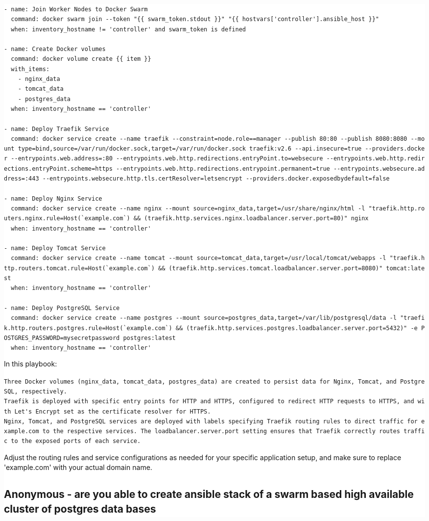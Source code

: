     - name: Join Worker Nodes to Docker Swarm
      command: docker swarm join --token "{{ swarm_token.stdout }}" "{{ hostvars['controller'].ansible_host }}"
      when: inventory_hostname != 'controller' and swarm_token is defined

    - name: Create Docker volumes
      command: docker volume create {{ item }}
      with_items:
        - nginx_data
        - tomcat_data
        - postgres_data
      when: inventory_hostname == 'controller'

    - name: Deploy Traefik Service
      command: docker service create --name traefik --constraint=node.role==manager --publish 80:80 --publish 8080:8080 --mount type=bind,source=/var/run/docker.sock,target=/var/run/docker.sock traefik:v2.6 --api.insecure=true --providers.docker --entrypoints.web.address=:80 --entrypoints.web.http.redirections.entryPoint.to=websecure --entrypoints.web.http.redirections.entryPoint.scheme=https --entrypoints.web.http.redirections.entrypoint.permanent=true --entrypoints.websecure.address=:443 --entrypoints.websecure.http.tls.certResolver=letsencrypt --providers.docker.exposedbydefault=false

    - name: Deploy Nginx Service
      command: docker service create --name nginx --mount source=nginx_data,target=/usr/share/nginx/html -l "traefik.http.routers.nginx.rule=Host(`example.com`) && (traefik.http.services.nginx.loadbalancer.server.port=80)" nginx
      when: inventory_hostname == 'controller'

    - name: Deploy Tomcat Service
      command: docker service create --name tomcat --mount source=tomcat_data,target=/usr/local/tomcat/webapps -l "traefik.http.routers.tomcat.rule=Host(`example.com`) && (traefik.http.services.tomcat.loadbalancer.server.port=8080)" tomcat:latest
      when: inventory_hostname == 'controller'

    - name: Deploy PostgreSQL Service
      command: docker service create --name postgres --mount source=postgres_data,target=/var/lib/postgresql/data -l "traefik.http.routers.postgres.rule=Host(`example.com`) && (traefik.http.services.postgres.loadbalancer.server.port=5432)" -e POSTGRES_PASSWORD=mysecretpassword postgres:latest
      when: inventory_hostname == 'controller'

In this playbook:

    Three Docker volumes (nginx_data, tomcat_data, postgres_data) are created to persist data for Nginx, Tomcat, and PostgreSQL, respectively.
    Traefik is deployed with specific entry points for HTTP and HTTPS, configured to redirect HTTP requests to HTTPS, and with Let's Encrypt set as the certificate resolver for HTTPS.
    Nginx, Tomcat, and PostgreSQL services are deployed with labels specifying Traefik routing rules to direct traffic for example.com to the respective services. The loadbalancer.server.port setting ensures that Traefik correctly routes traffic to the exposed ports of each service.

Adjust the routing rules and service configurations as needed for your specific application setup, and make sure to replace 'example.com' with your actual domain name.


## Anonymous - are you able to create ansible stack of a swarm based high available cluster of postgres data bases
